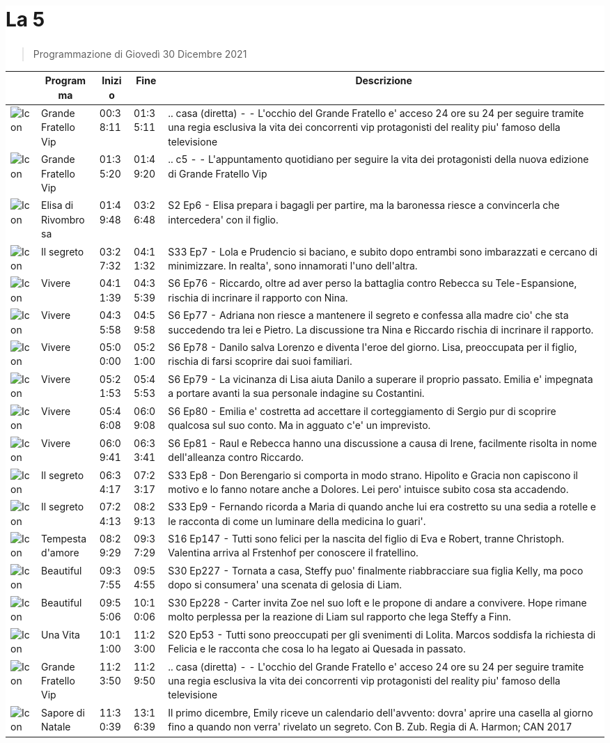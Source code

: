 # La 5
> Programmazione di Giovedì 30 Dicembre 2021

||Programma|Inizio|Fine|Descrizione|
|---|---|---|---|---|
|![Icon](https://guidatv.sky.it/uuid/98106d3b-1e4c-43c2-899e-07aaf9b1b101/cover?md5ChecksumParam=c3a04be059df8708319b8a1204b0381a)|Grande Fratello Vip|00:38:11|01:35:11|.. casa (diretta) - - L&#039;occhio del Grande Fratello e&#039; acceso 24 ore su 24 per seguire tramite una regia esclusiva la vita dei concorrenti vip protagonisti del reality piu&#039; famoso della televisione
|![Icon](https://guidatv.sky.it/uuid/defbcf87-8359-4d09-a15a-dadf10c74073/cover?md5ChecksumParam=2cb0878cc752beecb14b871c71909369)|Grande Fratello Vip|01:35:20|01:49:20|.. c5 - - L&#039;appuntamento quotidiano per seguire la vita dei protagonisti della nuova edizione di Grande Fratello Vip
|![Icon](https://guidatv.sky.it/uuid/ebdd4bc5-2e05-48fd-b553-69f1901b4d60/cover?md5ChecksumParam=472b879eeccc0ddde613e565bd42b47a)|Elisa di Rivombrosa|01:49:48|03:26:48|S2 Ep6 - Elisa prepara i bagagli per partire, ma la baronessa riesce a convincerla che intercedera&#039; con il figlio.
|![Icon](https://guidatv.sky.it/uuid/d71b2d5e-ceb5-45be-88e8-faf6c30d3353/cover?md5ChecksumParam=720be7e4e51c2543a24bb86d47b754d7)|Il segreto|03:27:32|04:11:32|S33 Ep7 - Lola e Prudencio si baciano, e subito dopo entrambi sono imbarazzati e cercano di minimizzare. In realta&#039;, sono innamorati l&#039;uno dell&#039;altra.
|![Icon](https://guidatv.sky.it/uuid/1200bb53-63fc-4c67-a373-66875ab2abea/cover?md5ChecksumParam=167c6cb3ce222b3ad4df17e32b1107be)|Vivere|04:11:39|04:35:39|S6 Ep76 - Riccardo, oltre ad aver perso la battaglia contro Rebecca su Tele-Espansione, rischia di incrinare il rapporto con Nina.
|![Icon](https://guidatv.sky.it/uuid/0a03a92b-bb13-44cf-8b03-7cadbe6c5148/cover?md5ChecksumParam=167c6cb3ce222b3ad4df17e32b1107be)|Vivere|04:35:58|04:59:58|S6 Ep77 - Adriana non riesce a mantenere il segreto e confessa alla madre cio&#039; che sta succedendo tra lei e Pietro. La discussione tra Nina e Riccardo rischia di incrinare il rapporto.
|![Icon](https://guidatv.sky.it/uuid/adef70c8-7c22-4aa8-96f0-3bc3c702fa1d/cover?md5ChecksumParam=167c6cb3ce222b3ad4df17e32b1107be)|Vivere|05:00:00|05:21:00|S6 Ep78 - Danilo salva Lorenzo e diventa l&#039;eroe del giorno. Lisa, preoccupata per il figlio, rischia di farsi scoprire dai suoi familiari.
|![Icon](https://guidatv.sky.it/uuid/a16e8473-c731-4bb1-93b8-4a6b0c93fc0d/cover?md5ChecksumParam=167c6cb3ce222b3ad4df17e32b1107be)|Vivere|05:21:53|05:45:53|S6 Ep79 - La vicinanza di Lisa aiuta Danilo a superare il proprio passato. Emilia e&#039; impegnata a portare avanti la sua personale indagine su Costantini.
|![Icon](https://guidatv.sky.it/uuid/cf438a55-0cfc-4367-b047-191f8bc86646/cover?md5ChecksumParam=167c6cb3ce222b3ad4df17e32b1107be)|Vivere|05:46:08|06:09:08|S6 Ep80 - Emilia e&#039; costretta ad accettare il corteggiamento di Sergio pur di scoprire qualcosa sul suo conto. Ma in agguato c&#039;e&#039; un imprevisto.
|![Icon](https://guidatv.sky.it/uuid/093dfef8-01c9-4a0d-98bf-97ad06e90275/cover?md5ChecksumParam=167c6cb3ce222b3ad4df17e32b1107be)|Vivere|06:09:41|06:33:41|S6 Ep81 - Raul e Rebecca hanno una discussione a causa di Irene, facilmente risolta in nome dell&#039;alleanza contro Riccardo.
|![Icon](https://guidatv.sky.it/uuid/4b1eb1e4-c6de-441b-9f03-7631428ddd81/cover?md5ChecksumParam=720be7e4e51c2543a24bb86d47b754d7)|Il segreto|06:34:17|07:23:17|S33 Ep8 - Don Berengario si comporta in modo strano. Hipolito e Gracia non capiscono il motivo e lo fanno notare anche a Dolores. Lei pero&#039; intuisce subito cosa sta accadendo.
|![Icon](https://guidatv.sky.it/uuid/361f4947-9c39-43d8-bd33-d749dffd9812/cover?md5ChecksumParam=720be7e4e51c2543a24bb86d47b754d7)|Il segreto|07:24:13|08:29:13|S33 Ep9 - Fernando ricorda a Maria di quando anche lui era costretto su una sedia a rotelle e le racconta di come un luminare della medicina lo guari&#039;.
|![Icon](https://guidatv.sky.it/uuid/e953059c-7946-4221-9890-7a0c5c5e9c28/cover?md5ChecksumParam=b6a5bc312d5aa8ca9902b755b7c53716)|Tempesta d&#039;amore|08:29:29|09:37:29|S16 Ep147 - Tutti sono felici per la nascita del figlio di Eva e Robert, tranne Christoph. Valentina arriva al Frstenhof per conoscere il fratellino.
|![Icon](https://guidatv.sky.it/uuid/a48147b0-768c-485d-998b-51df3a7b05d9/cover?md5ChecksumParam=e2f8a3b5f9d6693427d104cd18060841)|Beautiful|09:37:55|09:54:55|S30 Ep227 - Tornata a casa, Steffy puo&#039; finalmente riabbracciare sua figlia Kelly, ma poco dopo si consumera&#039; una scenata di gelosia di Liam.
|![Icon](https://guidatv.sky.it/uuid/98157aab-1c77-4332-b455-a57f78fde69d/cover?md5ChecksumParam=e2f8a3b5f9d6693427d104cd18060841)|Beautiful|09:55:06|10:10:06|S30 Ep228 - Carter invita Zoe nel suo loft e le propone di andare a convivere. Hope rimane molto perplessa per la reazione di Liam sul rapporto che lega Steffy a Finn.
|![Icon](https://guidatv.sky.it/uuid/ea79f69c-6bad-4722-92bf-4cdacb157a59/cover?md5ChecksumParam=20dd94a8530b7bbfd18d2a201cbb4452)|Una Vita|10:11:00|11:23:00|S20 Ep53 - Tutti sono preoccupati per gli svenimenti di Lolita. Marcos soddisfa la richiesta di Felicia e le racconta che cosa lo ha legato ai Quesada in passato.
|![Icon](https://guidatv.sky.it/uuid/7998f846-352d-4e25-bc0b-fa16eac63eff/cover?md5ChecksumParam=c3a04be059df8708319b8a1204b0381a)|Grande Fratello Vip|11:23:50|11:29:50|.. casa (diretta) - - L&#039;occhio del Grande Fratello e&#039; acceso 24 ore su 24 per seguire tramite una regia esclusiva la vita dei concorrenti vip protagonisti del reality piu&#039; famoso della televisione
|![Icon](https://guidatv.sky.it/uuid/066218b2-d67a-4be5-887e-aae355cbeea8/cover?md5ChecksumParam=0a5fd6c64454dc1e1e98504e90ce1899)|Sapore di Natale|11:30:39|13:16:39|Il primo dicembre, Emily riceve un calendario dell&#039;avvento: dovra&#039; aprire una casella al giorno fino a quando non verra&#039; rivelato un segreto. Con B. Zub. Regia di A. Harmon; CAN 2017